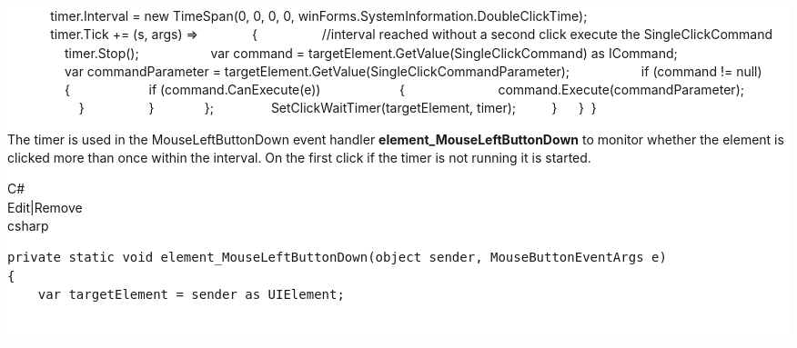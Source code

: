 &nbsp;&nbsp;&nbsp;&nbsp;&nbsp;&nbsp;&nbsp;&nbsp;&nbsp;&nbsp;&nbsp;&nbsp;timer.Interval&nbsp;=&nbsp;<span class="cs__keyword">new</span>&nbsp;TimeSpan(<span class="cs__number">0</span>,&nbsp;<span class="cs__number">0</span>,&nbsp;<span class="cs__number">0</span>,&nbsp;<span class="cs__number">0</span>,&nbsp;winForms.SystemInformation.DoubleClickTime);&nbsp;&nbsp;&nbsp;&nbsp;&nbsp;&nbsp;&nbsp;&nbsp;&nbsp;&nbsp;&nbsp;&nbsp;&nbsp;&nbsp;&nbsp;&nbsp;&nbsp;&nbsp;&nbsp;&nbsp;&nbsp;
&nbsp;&nbsp;&nbsp;&nbsp;&nbsp;&nbsp;&nbsp;&nbsp;&nbsp;&nbsp;&nbsp;&nbsp;timer.Tick&nbsp;&#43;=&nbsp;(s,&nbsp;args)&nbsp;=&gt;&nbsp;&nbsp;
&nbsp;&nbsp;&nbsp;&nbsp;&nbsp;&nbsp;&nbsp;&nbsp;&nbsp;&nbsp;&nbsp;&nbsp;{&nbsp;
&nbsp;&nbsp;&nbsp;&nbsp;&nbsp;&nbsp;&nbsp;&nbsp;&nbsp;&nbsp;&nbsp;&nbsp;&nbsp;&nbsp;&nbsp;&nbsp;<span class="cs__com">//interval&nbsp;reached&nbsp;without&nbsp;a&nbsp;second&nbsp;click&nbsp;execute&nbsp;the&nbsp;SingleClickCommand&nbsp;</span>&nbsp;
&nbsp;&nbsp;&nbsp;&nbsp;&nbsp;&nbsp;&nbsp;&nbsp;&nbsp;&nbsp;&nbsp;&nbsp;&nbsp;&nbsp;&nbsp;&nbsp;timer.Stop();&nbsp;
&nbsp;
&nbsp;&nbsp;&nbsp;&nbsp;&nbsp;&nbsp;&nbsp;&nbsp;&nbsp;&nbsp;&nbsp;&nbsp;&nbsp;&nbsp;&nbsp;&nbsp;var&nbsp;command&nbsp;=&nbsp;targetElement.GetValue(SingleClickCommand)&nbsp;<span class="cs__keyword">as</span>&nbsp;ICommand;&nbsp;
&nbsp;&nbsp;&nbsp;&nbsp;&nbsp;&nbsp;&nbsp;&nbsp;&nbsp;&nbsp;&nbsp;&nbsp;&nbsp;&nbsp;&nbsp;&nbsp;var&nbsp;commandParameter&nbsp;=&nbsp;targetElement.GetValue(SingleClickCommandParameter);&nbsp;
&nbsp;
&nbsp;&nbsp;&nbsp;&nbsp;&nbsp;&nbsp;&nbsp;&nbsp;&nbsp;&nbsp;&nbsp;&nbsp;&nbsp;&nbsp;&nbsp;&nbsp;<span class="cs__keyword">if</span>&nbsp;(command&nbsp;!=&nbsp;<span class="cs__keyword">null</span>)&nbsp;
&nbsp;&nbsp;&nbsp;&nbsp;&nbsp;&nbsp;&nbsp;&nbsp;&nbsp;&nbsp;&nbsp;&nbsp;&nbsp;&nbsp;&nbsp;&nbsp;{&nbsp;
&nbsp;&nbsp;&nbsp;&nbsp;&nbsp;&nbsp;&nbsp;&nbsp;&nbsp;&nbsp;&nbsp;&nbsp;&nbsp;&nbsp;&nbsp;&nbsp;&nbsp;&nbsp;&nbsp;&nbsp;<span class="cs__keyword">if</span>&nbsp;(command.CanExecute(e))&nbsp;
&nbsp;&nbsp;&nbsp;&nbsp;&nbsp;&nbsp;&nbsp;&nbsp;&nbsp;&nbsp;&nbsp;&nbsp;&nbsp;&nbsp;&nbsp;&nbsp;&nbsp;&nbsp;&nbsp;&nbsp;{&nbsp;
&nbsp;&nbsp;&nbsp;&nbsp;&nbsp;&nbsp;&nbsp;&nbsp;&nbsp;&nbsp;&nbsp;&nbsp;&nbsp;&nbsp;&nbsp;&nbsp;&nbsp;&nbsp;&nbsp;&nbsp;&nbsp;&nbsp;&nbsp;&nbsp;command.Execute(commandParameter);&nbsp;
&nbsp;&nbsp;&nbsp;&nbsp;&nbsp;&nbsp;&nbsp;&nbsp;&nbsp;&nbsp;&nbsp;&nbsp;&nbsp;&nbsp;&nbsp;&nbsp;&nbsp;&nbsp;&nbsp;&nbsp;}&nbsp;
&nbsp;&nbsp;&nbsp;&nbsp;&nbsp;&nbsp;&nbsp;&nbsp;&nbsp;&nbsp;&nbsp;&nbsp;&nbsp;&nbsp;&nbsp;&nbsp;}&nbsp;
&nbsp;&nbsp;&nbsp;&nbsp;&nbsp;&nbsp;&nbsp;&nbsp;&nbsp;&nbsp;&nbsp;&nbsp;};&nbsp;
&nbsp;
&nbsp;&nbsp;&nbsp;&nbsp;&nbsp;&nbsp;&nbsp;&nbsp;&nbsp;&nbsp;&nbsp;&nbsp;SetClickWaitTimer(targetElement,&nbsp;timer);&nbsp;
&nbsp;&nbsp;&nbsp;&nbsp;&nbsp;&nbsp;&nbsp;&nbsp;}&nbsp;
&nbsp;&nbsp;&nbsp;&nbsp;}&nbsp;
}</pre>
</div>
</div>
</div>
<div class="endscriptcode"></div>
<p>The timer is used in the&nbsp;MouseLeftButtonDown event handler <strong>element_MouseLeftButtonDown</strong>&nbsp;to monitor whether the element is clicked more than once within the interval. On the first click if the timer is not running it is started.</p>
<div class="scriptcode">
<div class="pluginEditHolder" pluginCommand="mceScriptCode">
<div class="title"><span>C#</span></div>
<div class="pluginLinkHolder"><span class="pluginEditHolderLink">Edit</span>|<span class="pluginRemoveHolderLink">Remove</span></div>
<span class="hidden">csharp</span>
<pre class="hidden">private static void element_MouseLeftButtonDown(object sender, MouseButtonEventArgs e)
{
    var targetElement = sender as UIElement;            
